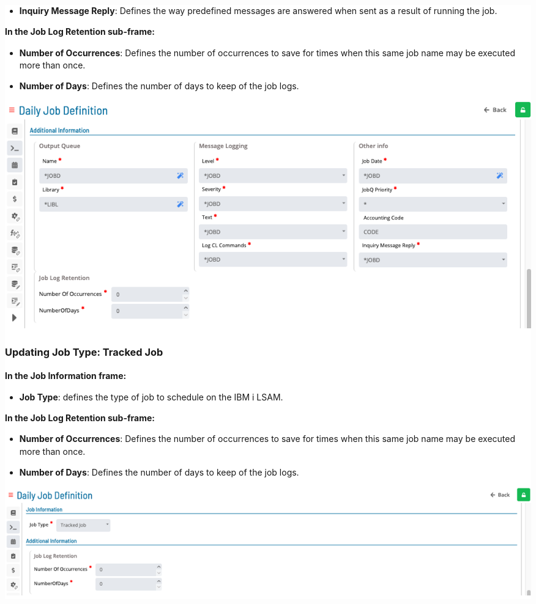 - **Inquiry Message Reply**: Defines the way predefined messages are answered when sent as a result of running the job. 

**In the Job Log Retention sub-frame:**

- **Number of Occurrences**: Defines the number of occurrences to save for times when this same job name may be executed more than once.

- **Number of Days**: Defines the number of days to keep of the job logs.

![Batch Job: additional information](../../../Resources/Images/SM/IBMi_BatchJob_AdditionalInformation.png "Batch Job: additional information")

### Updating Job Type: Tracked Job

**In the Job Information frame:**

- **Job Type**:  defines the type of job to schedule on the IBM i LSAM.

**In the Job Log Retention sub-frame:**

- **Number of Occurrences**: Defines the number of occurrences to save for times when this same job name may be executed more than once.

- **Number of Days**: Defines the number of days to keep of the job logs.

![Tracked Job: Additional information](../../../Resources/Images/SM/IBMi_TrackedJob_AdditionalInformation.png "Tracked Job: Additional information")
